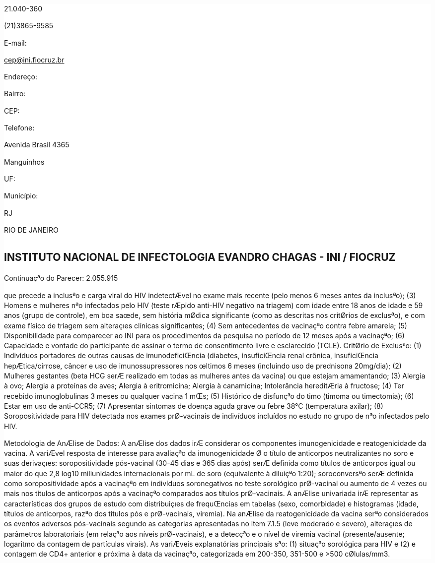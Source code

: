21.040-360

(21)3865-9585

E-mail:

cep@ini.fiocruz.br

Endereço:

Bairro:

CEP:

Telefone:

Avenida Brasil 4365

Manguinhos

UF:

Município:

RJ

RIO DE JANEIRO

## INSTITUTO NACIONAL DE INFECTOLOGIA EVANDRO CHAGAS - INI / FIOCRUZ



Continuaçªo do Parecer: 2.055.915

que precede a inclusªo e carga viral do HIV indetectÆvel no exame mais recente (pelo menos 6 meses antes da inclusªo); (3) Homens e mulheres nªo infectados pelo HIV (teste rÆpido anti-HIV negativo na triagem) com idade entre 18 anos de idade e 59 anos (grupo de controle), em boa saœde, sem história mØdica significante (como as descritas nos critØrios de exclusªo), e com exame físico de triagem sem alteraçıes clínicas significantes; (4) Sem antecedentes de vacinaçªo contra febre amarela; (5) Disponibilidade para comparecer ao INI para os procedimentos da pesquisa no período de 12 meses após a vacinaçªo; (6) Capacidade e vontade do participante de assinar o termo de consentimento livre e esclarecido (TCLE). CritØrio de Exclusªo: (1) Indivíduos portadores de outras causas de imunodeficiŒncia (diabetes, insuficiŒncia renal crônica, insuficiŒncia hepÆtica/cirrose, câncer e uso de imunossupressores nos œltimos 6 meses (incluindo uso de prednisona 20mg/dia); (2) Mulheres gestantes (beta HCG serÆ realizado em todas as mulheres antes da vacina) ou que estejam amamentando; (3) Alergia à ovo; Alergia a proteínas de aves; Alergia  à  eritromicina;  Alergia  à  canamicina;  Intolerância  hereditÆria  à  fructose;  (4)  Ter  recebido imunoglobulinas 3 meses ou qualquer vacina 1 mŒs; (5) Histórico de disfunçªo do timo (timoma ou timectomia); (6) Estar em uso de anti-CCR5; (7) Apresentar sintomas de doença aguda grave ou febre 38°C (temperatura axilar); (8) Soropositividade para HIV detectada nos exames prØ-vacinais de indivíduos incluídos no estudo no grupo de nªo infectados pelo HIV.

Metodologia de AnÆlise de Dados: A anÆlise dos dados irÆ considerar os componentes imunogenicidade e reatogenicidade da vacina. A variÆvel resposta de interesse para avaliaçªo da imunogenicidade Ø o título de anticorpos neutralizantes no soro e suas derivaçıes: soropositividade pós-vacinal (30-45 dias e 365 dias após) serÆ definida como títulos de anticorpos igual ou maior do que 2,8 log10 miliunidades internacionais por mL de soro (equivalente à diluiçªo 1:20); soroconversªo serÆ definida como soropositividade após a vacinaçªo em indivíduos soronegativos no teste sorológico prØ-vacinal ou aumento de 4 vezes ou mais nos títulos de anticorpos após a vacinaçªo comparados aos títulos prØ-vacinais. A anÆlise univariada irÆ representar as características dos grupos de estudo com distribuiçıes de frequŒncias em tabelas (sexo, comorbidade) e histogramas (idade, títulos de anticorpos, razªo dos títulos pós e prØ-vacinais, viremia). Na anÆlise da reatogenicidade da vacina serªo considerados os eventos adversos pós-vacinais segundo as categorias apresentadas no item 7.1.5 (leve moderado e severo), alteraçıes de parâmetros laboratoriais (em relaçªo aos níveis prØ-vacinais), e a detecçªo e o nível de viremia vacinal (presente/ausente; logaritmo da contagem de partículas virais).  As variÆveis explanatórias principais sªo: (1) situaçªo sorológica para HIV e (2) e contagem de CD4+ anterior e próxima à data da vacinaçªo, categorizada em 200-350, 351-500 e &gt;500 cØlulas/mm3.
